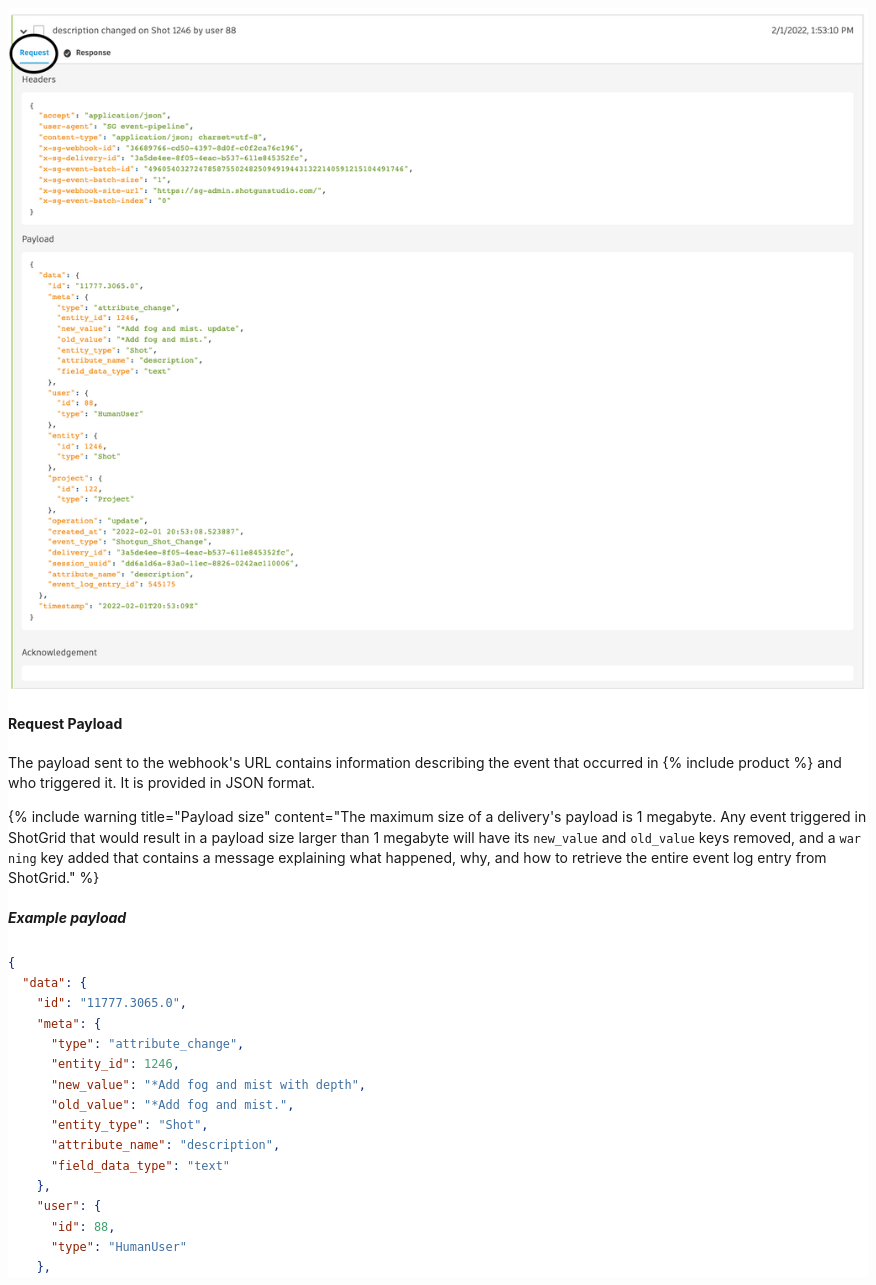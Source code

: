 ![Delivery Details](./images/webhooks/delivery_details_v2.png)

#### Request Payload

The payload sent to the webhook's URL contains information describing the event that occurred in {% include product %} and who triggered it. It is provided in JSON format.

{% include warning title="Payload size" content="The maximum size of a delivery's payload is 1 megabyte. Any event triggered in ShotGrid that would result in a payload size larger than 1 megabyte will have its `new_value` and `old_value` keys removed, and a `warning` key added that contains a message explaining what happened, why, and how to retrieve the entire event log entry from ShotGrid." %}

##### Example payload

```json
{
  "data": {
    "id": "11777.3065.0",
    "meta": {
      "type": "attribute_change",
      "entity_id": 1246,
      "new_value": "*Add fog and mist with depth",
      "old_value": "*Add fog and mist.",
      "entity_type": "Shot",
      "attribute_name": "description",
      "field_data_type": "text"
    },
    "user": {
      "id": 88,
      "type": "HumanUser"
    },
```